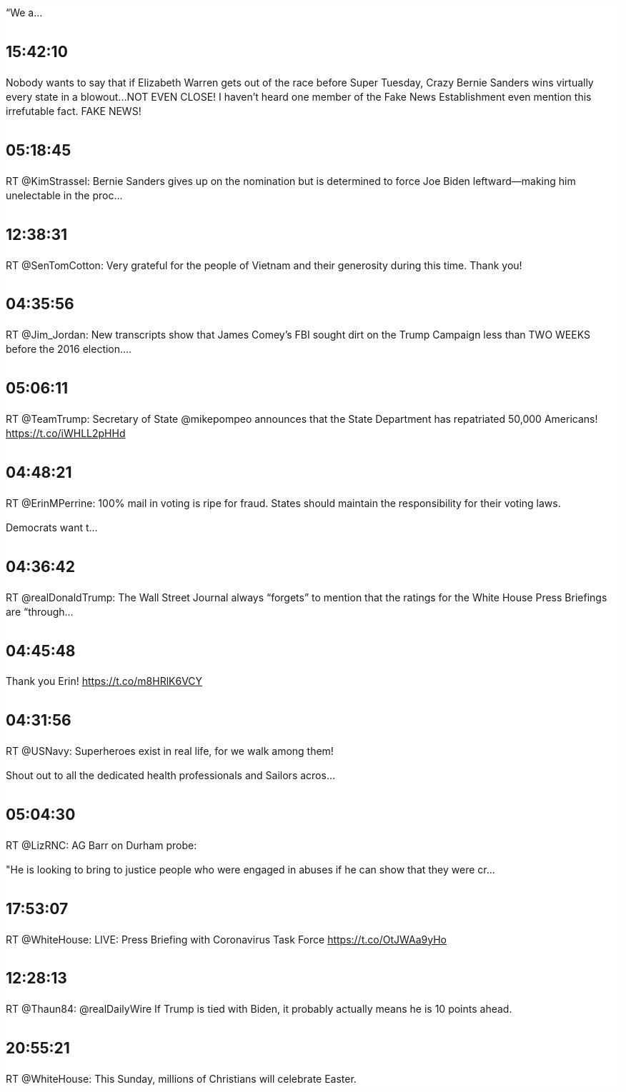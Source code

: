 “We a…
## 15:42:10
Nobody wants to say that if Elizabeth Warren gets out of the race before Super Tuesday, Crazy Bernie Sanders wins virtually every state in a blowout...NOT EVEN CLOSE!  I haven’t heard one member of the Fake News Establishment even mention this irrefutable fact. FAKE NEWS!
## 05:18:45
RT @KimStrassel: Bernie Sanders gives up on the nomination but is determined to force Joe Biden leftward—making him unelectable in the proc…
## 12:38:31
RT @SenTomCotton: Very grateful for the people of Vietnam and their generosity during this time. Thank you!
## 04:35:56
RT @Jim_Jordan: New transcripts show that James Comey’s FBI sought dirt on the Trump Campaign less than TWO WEEKS before the 2016 election.…
## 05:06:11
RT @TeamTrump: Secretary of State @mikepompeo announces that the State Department has repatriated 50,000 Americans! https://t.co/iWHLL2pHHd
## 04:48:21
RT @ErinMPerrine: 100% mail in voting is ripe for fraud. States should maintain the responsibility for their voting laws.

Democrats want t…
## 04:36:42
RT @realDonaldTrump: The Wall Street Journal always “forgets” to mention that the ratings for the White House Press Briefings are “through…
## 04:45:48
Thank you Erin! https://t.co/m8HRlK6VCY
## 04:31:56
RT @USNavy: Superheroes exist in real life, for we walk among them! 

Shout out to all the dedicated health professionals and Sailors acros…
## 05:04:30
RT @LizRNC: AG Barr on Durham probe:

"He is looking to bring to justice people who were engaged in abuses if he can show that they were cr…
## 17:53:07
RT @WhiteHouse: LIVE: Press Briefing with Coronavirus Task Force https://t.co/OtJWAa9yHo
## 12:28:13
RT @Thaun84: @realDailyWire If Trump is tied with Biden, it probably actually means he is 10 points ahead.
## 20:55:21
RT @WhiteHouse: This Sunday, millions of Christians will celebrate Easter. 
